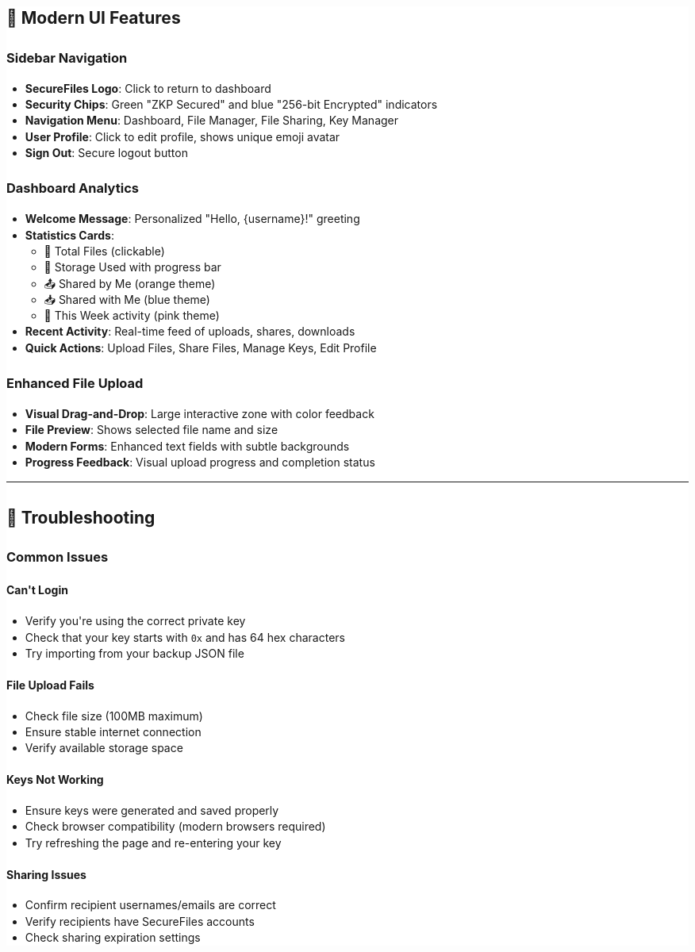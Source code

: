 
## 🎨 Modern UI Features

### **Sidebar Navigation**
- **SecureFiles Logo**: Click to return to dashboard
- **Security Chips**: Green "ZKP Secured" and blue "256-bit Encrypted" indicators
- **Navigation Menu**: Dashboard, File Manager, File Sharing, Key Manager
- **User Profile**: Click to edit profile, shows unique emoji avatar
- **Sign Out**: Secure logout button

### **Dashboard Analytics**
- **Welcome Message**: Personalized "Hello, {username}!" greeting
- **Statistics Cards**: 
  - 📁 Total Files (clickable)
  - 💾 Storage Used with progress bar
  - 📤 Shared by Me (orange theme)
  - 📥 Shared with Me (blue theme)  
  - 📅 This Week activity (pink theme)
- **Recent Activity**: Real-time feed of uploads, shares, downloads
- **Quick Actions**: Upload Files, Share Files, Manage Keys, Edit Profile

### **Enhanced File Upload**
- **Visual Drag-and-Drop**: Large interactive zone with color feedback
- **File Preview**: Shows selected file name and size
- **Modern Forms**: Enhanced text fields with subtle backgrounds
- **Progress Feedback**: Visual upload progress and completion status

---

## 🔧 Troubleshooting

### **Common Issues**

#### **Can't Login**
- Verify you're using the correct private key
- Check that your key starts with `0x` and has 64 hex characters
- Try importing from your backup JSON file

#### **File Upload Fails**  
- Check file size (100MB maximum)
- Ensure stable internet connection
- Verify available storage space

#### **Keys Not Working**
- Ensure keys were generated and saved properly
- Check browser compatibility (modern browsers required)
- Try refreshing the page and re-entering your key

#### **Sharing Issues**
- Confirm recipient usernames/emails are correct
- Verify recipients have SecureFiles accounts
- Check sharing expiration settings
